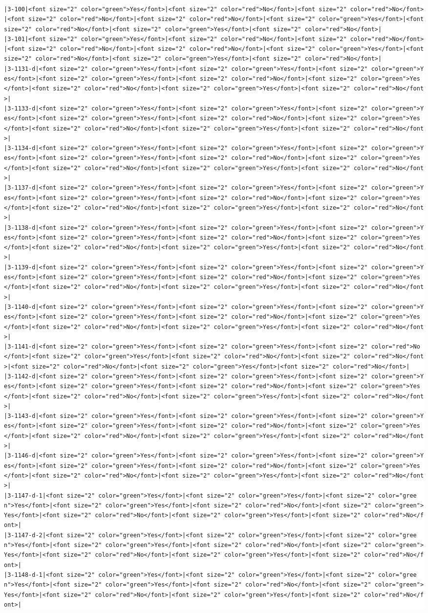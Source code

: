    |3-100|<font size="2" color="green">Yes</font>|<font size="2" color="red">No</font>|<font size="2" color="red">No</font>|<font size="2" color="red">No</font>|<font size="2" color="red">No</font>|<font size="2" color="green">Yes</font>|<font size="2" color="red">No</font>|<font size="2" color="green">Yes</font>|<font size="2" color="red">No</font>|
    |3-101|<font size="2" color="green">Yes</font>|<font size="2" color="red">No</font>|<font size="2" color="red">No</font>|<font size="2" color="red">No</font>|<font size="2" color="red">No</font>|<font size="2" color="green">Yes</font>|<font size="2" color="red">No</font>|<font size="2" color="green">Yes</font>|<font size="2" color="red">No</font>|
    |3-1131-d|<font size="2" color="green">Yes</font>|<font size="2" color="green">Yes</font>|<font size="2" color="green">Yes</font>|<font size="2" color="green">Yes</font>|<font size="2" color="red">No</font>|<font size="2" color="green">Yes</font>|<font size="2" color="red">No</font>|<font size="2" color="green">Yes</font>|<font size="2" color="red">No</font>|
    |3-1133-d|<font size="2" color="green">Yes</font>|<font size="2" color="green">Yes</font>|<font size="2" color="green">Yes</font>|<font size="2" color="green">Yes</font>|<font size="2" color="red">No</font>|<font size="2" color="green">Yes</font>|<font size="2" color="red">No</font>|<font size="2" color="green">Yes</font>|<font size="2" color="red">No</font>|
    |3-1134-d|<font size="2" color="green">Yes</font>|<font size="2" color="green">Yes</font>|<font size="2" color="green">Yes</font>|<font size="2" color="green">Yes</font>|<font size="2" color="red">No</font>|<font size="2" color="green">Yes</font>|<font size="2" color="red">No</font>|<font size="2" color="green">Yes</font>|<font size="2" color="red">No</font>|
    |3-1137-d|<font size="2" color="green">Yes</font>|<font size="2" color="green">Yes</font>|<font size="2" color="green">Yes</font>|<font size="2" color="green">Yes</font>|<font size="2" color="red">No</font>|<font size="2" color="green">Yes</font>|<font size="2" color="red">No</font>|<font size="2" color="green">Yes</font>|<font size="2" color="red">No</font>|
    |3-1138-d|<font size="2" color="green">Yes</font>|<font size="2" color="green">Yes</font>|<font size="2" color="green">Yes</font>|<font size="2" color="green">Yes</font>|<font size="2" color="red">No</font>|<font size="2" color="green">Yes</font>|<font size="2" color="red">No</font>|<font size="2" color="green">Yes</font>|<font size="2" color="red">No</font>|
    |3-1139-d|<font size="2" color="green">Yes</font>|<font size="2" color="green">Yes</font>|<font size="2" color="green">Yes</font>|<font size="2" color="green">Yes</font>|<font size="2" color="red">No</font>|<font size="2" color="green">Yes</font>|<font size="2" color="red">No</font>|<font size="2" color="green">Yes</font>|<font size="2" color="red">No</font>|
    |3-1140-d|<font size="2" color="green">Yes</font>|<font size="2" color="green">Yes</font>|<font size="2" color="green">Yes</font>|<font size="2" color="green">Yes</font>|<font size="2" color="red">No</font>|<font size="2" color="green">Yes</font>|<font size="2" color="red">No</font>|<font size="2" color="green">Yes</font>|<font size="2" color="red">No</font>|
    |3-1141-d|<font size="2" color="green">Yes</font>|<font size="2" color="green">Yes</font>|<font size="2" color="red">No</font>|<font size="2" color="green">Yes</font>|<font size="2" color="red">No</font>|<font size="2" color="red">No</font>|<font size="2" color="red">No</font>|<font size="2" color="green">Yes</font>|<font size="2" color="red">No</font>|
    |3-1142-d|<font size="2" color="green">Yes</font>|<font size="2" color="green">Yes</font>|<font size="2" color="green">Yes</font>|<font size="2" color="green">Yes</font>|<font size="2" color="red">No</font>|<font size="2" color="green">Yes</font>|<font size="2" color="red">No</font>|<font size="2" color="green">Yes</font>|<font size="2" color="red">No</font>|
    |3-1143-d|<font size="2" color="green">Yes</font>|<font size="2" color="green">Yes</font>|<font size="2" color="green">Yes</font>|<font size="2" color="green">Yes</font>|<font size="2" color="red">No</font>|<font size="2" color="green">Yes</font>|<font size="2" color="red">No</font>|<font size="2" color="green">Yes</font>|<font size="2" color="red">No</font>|
    |3-1146-d|<font size="2" color="green">Yes</font>|<font size="2" color="green">Yes</font>|<font size="2" color="green">Yes</font>|<font size="2" color="green">Yes</font>|<font size="2" color="red">No</font>|<font size="2" color="green">Yes</font>|<font size="2" color="red">No</font>|<font size="2" color="green">Yes</font>|<font size="2" color="red">No</font>|
    |3-1147-d-1|<font size="2" color="green">Yes</font>|<font size="2" color="green">Yes</font>|<font size="2" color="green">Yes</font>|<font size="2" color="green">Yes</font>|<font size="2" color="red">No</font>|<font size="2" color="green">Yes</font>|<font size="2" color="red">No</font>|<font size="2" color="green">Yes</font>|<font size="2" color="red">No</font>|
    |3-1147-d-2|<font size="2" color="green">Yes</font>|<font size="2" color="green">Yes</font>|<font size="2" color="green">Yes</font>|<font size="2" color="green">Yes</font>|<font size="2" color="red">No</font>|<font size="2" color="green">Yes</font>|<font size="2" color="red">No</font>|<font size="2" color="green">Yes</font>|<font size="2" color="red">No</font>|
    |3-1148-d-1|<font size="2" color="green">Yes</font>|<font size="2" color="green">Yes</font>|<font size="2" color="green">Yes</font>|<font size="2" color="green">Yes</font>|<font size="2" color="red">No</font>|<font size="2" color="green">Yes</font>|<font size="2" color="red">No</font>|<font size="2" color="green">Yes</font>|<font size="2" color="red">No</font>|